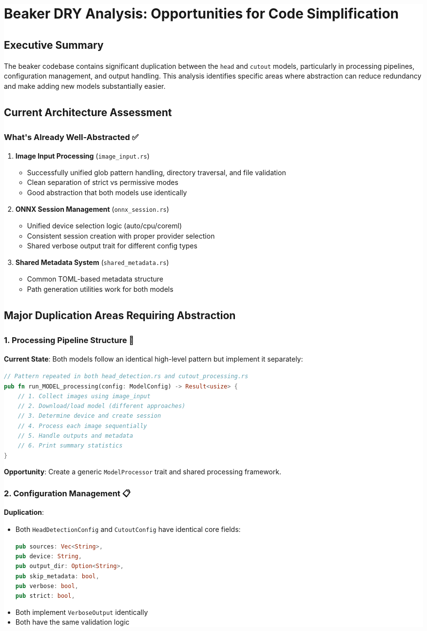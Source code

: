 # Beaker DRY Analysis: Opportunities for Code Simplification

## Executive Summary

The beaker codebase contains significant duplication between the `head` and `cutout` models, particularly in processing pipelines, configuration management, and output handling. This analysis identifies specific areas where abstraction can reduce redundancy and make adding new models substantially easier.

## Current Architecture Assessment

### What's Already Well-Abstracted ✅

1. **Image Input Processing** (`image_input.rs`)
   - Successfully unified glob pattern handling, directory traversal, and file validation
   - Clean separation of strict vs permissive modes
   - Good abstraction that both models use identically

2. **ONNX Session Management** (`onnx_session.rs`)
   - Unified device selection logic (auto/cpu/coreml)
   - Consistent session creation with proper provider selection
   - Shared verbose output trait for different config types

3. **Shared Metadata System** (`shared_metadata.rs`)
   - Common TOML-based metadata structure
   - Path generation utilities work for both models

## Major Duplication Areas Requiring Abstraction

### 1. Processing Pipeline Structure 🔄

**Current State**: Both models follow an identical high-level pattern but implement it separately:

```rust
// Pattern repeated in both head_detection.rs and cutout_processing.rs
pub fn run_MODEL_processing(config: ModelConfig) -> Result<usize> {
    // 1. Collect images using image_input
    // 2. Download/load model (different approaches)
    // 3. Determine device and create session
    // 4. Process each image sequentially
    // 5. Handle outputs and metadata
    // 6. Print summary statistics
}
```

**Opportunity**: Create a generic `ModelProcessor` trait and shared processing framework.

### 2. Configuration Management 📋

**Duplication**:
- Both `HeadDetectionConfig` and `CutoutConfig` have identical core fields:
  ```rust
  pub sources: Vec<String>,
  pub device: String,
  pub output_dir: Option<String>,
  pub skip_metadata: bool,
  pub verbose: bool,
  pub strict: bool,
  ```
- Both implement `VerboseOutput` identically
- Both have the same validation logic
